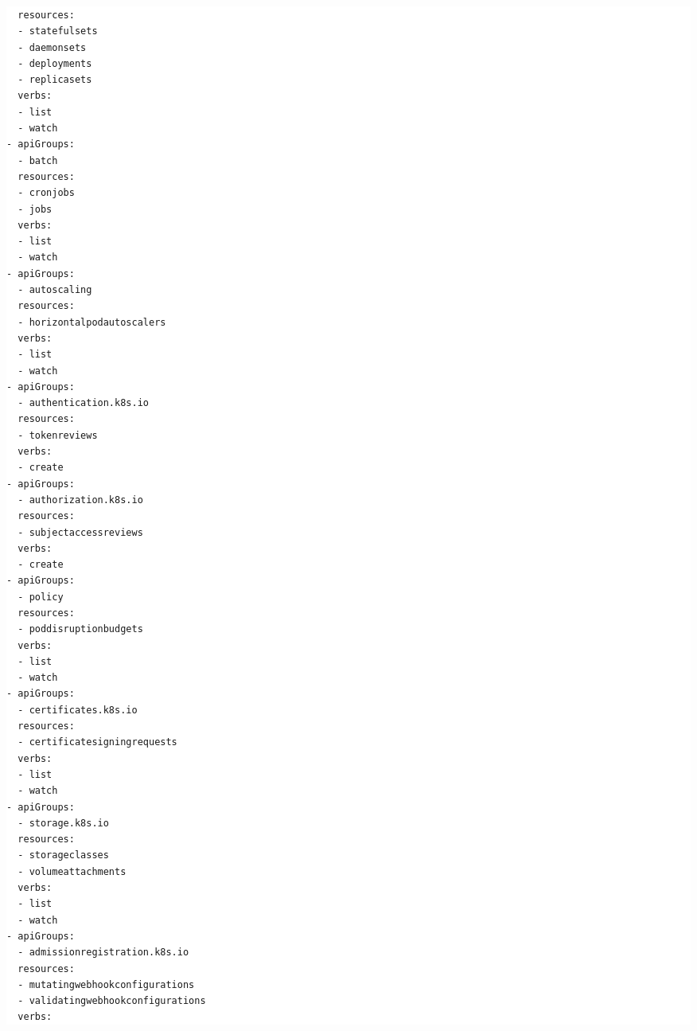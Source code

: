 ```
  resources:
  - statefulsets
  - daemonsets
  - deployments
  - replicasets
  verbs:
  - list
  - watch
- apiGroups:
  - batch
  resources:
  - cronjobs
  - jobs
  verbs:
  - list
  - watch
- apiGroups:
  - autoscaling
  resources:
  - horizontalpodautoscalers
  verbs:
  - list
  - watch
- apiGroups:
  - authentication.k8s.io
  resources:
  - tokenreviews
  verbs:
  - create
- apiGroups:
  - authorization.k8s.io
  resources:
  - subjectaccessreviews
  verbs:
  - create
- apiGroups:
  - policy
  resources:
  - poddisruptionbudgets
  verbs:
  - list
  - watch
- apiGroups:
  - certificates.k8s.io
  resources:
  - certificatesigningrequests
  verbs:
  - list
  - watch
- apiGroups:
  - storage.k8s.io
  resources:
  - storageclasses
  - volumeattachments
  verbs:
  - list
  - watch
- apiGroups:
  - admissionregistration.k8s.io
  resources:
  - mutatingwebhookconfigurations
  - validatingwebhookconfigurations
  verbs:
```